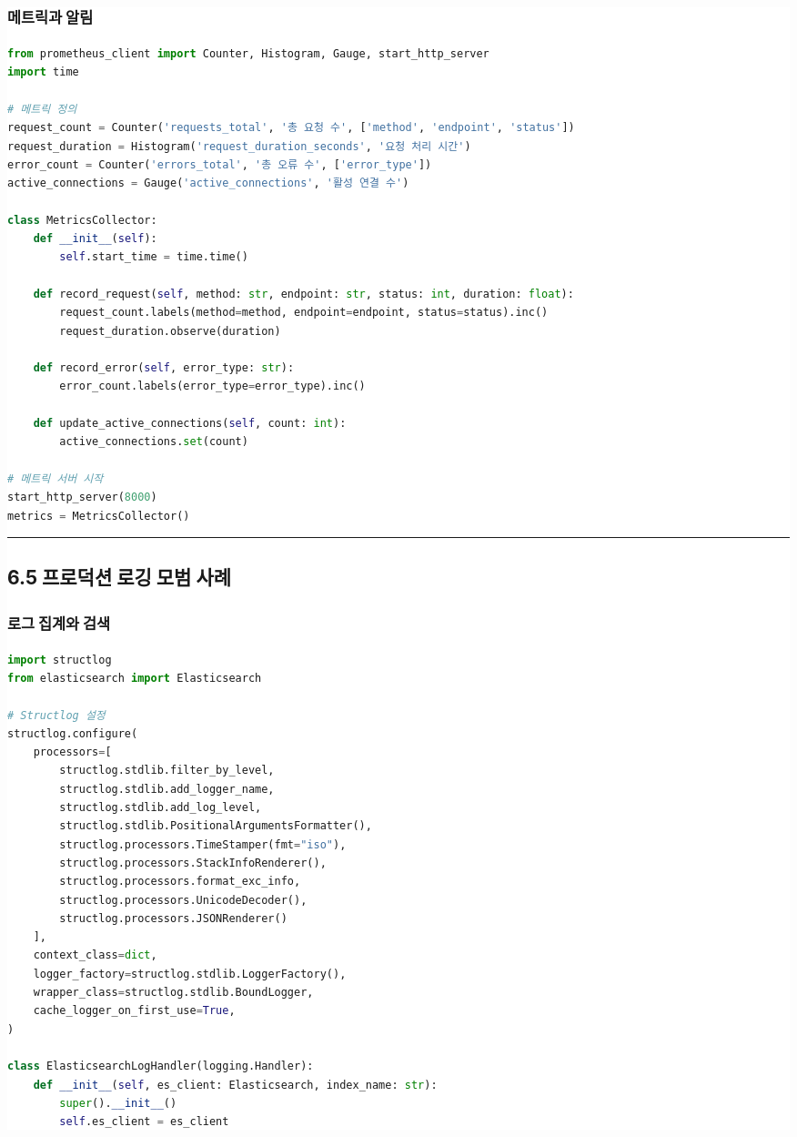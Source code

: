 ### 메트릭과 알림

```python
from prometheus_client import Counter, Histogram, Gauge, start_http_server
import time

# 메트릭 정의
request_count = Counter('requests_total', '총 요청 수', ['method', 'endpoint', 'status'])
request_duration = Histogram('request_duration_seconds', '요청 처리 시간')
error_count = Counter('errors_total', '총 오류 수', ['error_type'])
active_connections = Gauge('active_connections', '활성 연결 수')

class MetricsCollector:
    def __init__(self):
        self.start_time = time.time()
    
    def record_request(self, method: str, endpoint: str, status: int, duration: float):
        request_count.labels(method=method, endpoint=endpoint, status=status).inc()
        request_duration.observe(duration)
    
    def record_error(self, error_type: str):
        error_count.labels(error_type=error_type).inc()
    
    def update_active_connections(self, count: int):
        active_connections.set(count)

# 메트릭 서버 시작
start_http_server(8000)
metrics = MetricsCollector()
```

---

## 6.5 프로덕션 로깅 모범 사례

### 로그 집계와 검색

```python
import structlog
from elasticsearch import Elasticsearch

# Structlog 설정
structlog.configure(
    processors=[
        structlog.stdlib.filter_by_level,
        structlog.stdlib.add_logger_name,
        structlog.stdlib.add_log_level,
        structlog.stdlib.PositionalArgumentsFormatter(),
        structlog.processors.TimeStamper(fmt="iso"),
        structlog.processors.StackInfoRenderer(),
        structlog.processors.format_exc_info,
        structlog.processors.UnicodeDecoder(),
        structlog.processors.JSONRenderer()
    ],
    context_class=dict,
    logger_factory=structlog.stdlib.LoggerFactory(),
    wrapper_class=structlog.stdlib.BoundLogger,
    cache_logger_on_first_use=True,
)

class ElasticsearchLogHandler(logging.Handler):
    def __init__(self, es_client: Elasticsearch, index_name: str):
        super().__init__()
        self.es_client = es_client
```